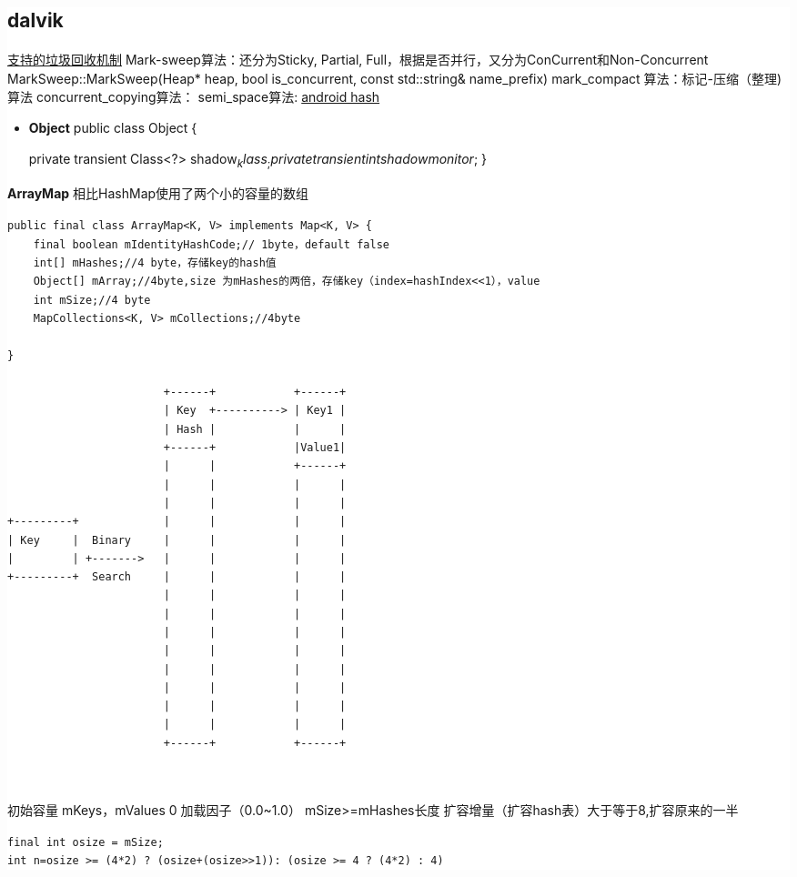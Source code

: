  
## dalvik
[支持的垃圾回收机制](https://www.jianshu.com/p/153c01411352)
Mark-sweep算法：还分为Sticky, Partial, Full，根据是否并行，又分为ConCurrent和Non-Concurrent
MarkSweep::MarkSweep(Heap* heap, bool is_concurrent, const std::string& name_prefix)
mark_compact 算法：标记-压缩（整理)算法
concurrent_copying算法：
semi_space算法: 
[android hash](https://blog.csdn.net/xusiwei1236/article/details/45152201)

- **Object**
public class Object {

    private transient Class<?> shadow$_klass_;
    private transient int shadow$_monitor_;
}


**ArrayMap**
相比HashMap使用了两个小的容量的数组
```
public final class ArrayMap<K, V> implements Map<K, V> {
    final boolean mIdentityHashCode;// 1byte，default false
    int[] mHashes;//4 byte，存储key的hash值
    Object[] mArray;//4byte,size 为mHashes的两倍，存储key（index=hashIndex<<1），value
    int mSize;//4 byte
    MapCollections<K, V> mCollections;//4byte

}

                        +------+            +------+
                        | Key  +----------> | Key1 |
                        | Hash |            |      |
                        +------+            |Value1|
                        |      |            +------+
                        |      |            |      |
                        |      |            |      |
+---------+             |      |            |      |
| Key     |  Binary     |      |            |      |
|         | +------->   |      |            |      |
+---------+  Search     |      |            |      |
                        |      |            |      |
                        |      |            |      |
                        |      |            |      |
                        |      |            |      |
                        |      |            |      |
                        |      |            |      |
                        |      |            |      |
                        |      |            |      |
                        +------+            +------+



```
初始容量  mKeys，mValues 0
加载因子（0.0~1.0）  mSize>=mHashes长度
扩容增量（扩容hash表）大于等于8,扩容原来的一半
```
final int osize = mSize;
int n=osize >= (4*2) ? (osize+(osize>>1)): (osize >= 4 ? (4*2) : 4)
```
